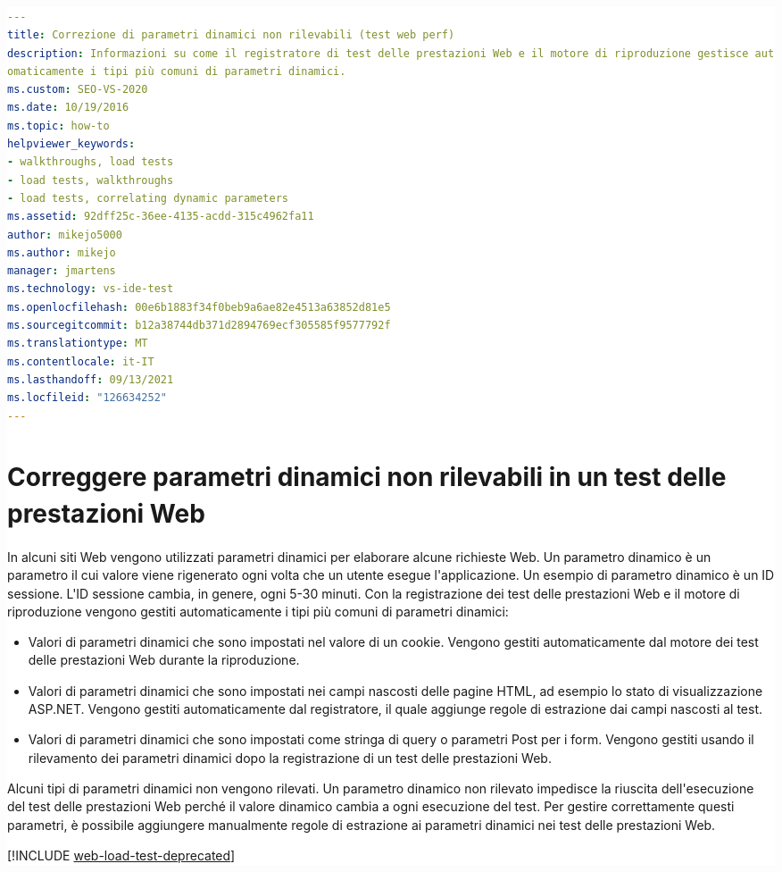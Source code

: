 ```yaml
---
title: Correzione di parametri dinamici non rilevabili (test web perf)
description: Informazioni su come il registratore di test delle prestazioni Web e il motore di riproduzione gestisce automaticamente i tipi più comuni di parametri dinamici.
ms.custom: SEO-VS-2020
ms.date: 10/19/2016
ms.topic: how-to
helpviewer_keywords:
- walkthroughs, load tests
- load tests, walkthroughs
- load tests, correlating dynamic parameters
ms.assetid: 92dff25c-36ee-4135-acdd-315c4962fa11
author: mikejo5000
ms.author: mikejo
manager: jmartens
ms.technology: vs-ide-test
ms.openlocfilehash: 00e6b1883f34f0beb9a6ae82e4513a63852d81e5
ms.sourcegitcommit: b12a38744db371d2894769ecf305585f9577792f
ms.translationtype: MT
ms.contentlocale: it-IT
ms.lasthandoff: 09/13/2021
ms.locfileid: "126634252"
---
```

# <a name="fix-non-detectable-dynamic-parameters-in-a-web-performance-test"></a>Correggere parametri dinamici non rilevabili in un test delle prestazioni Web

In alcuni siti Web vengono utilizzati parametri dinamici per elaborare alcune richieste Web. Un parametro dinamico è un parametro il cui valore viene rigenerato ogni volta che un utente esegue l'applicazione. Un esempio di parametro dinamico è un ID sessione. L'ID sessione cambia, in genere, ogni 5-30 minuti. Con la registrazione dei test delle prestazioni Web e il motore di riproduzione vengono gestiti automaticamente i tipi più comuni di parametri dinamici:

- Valori di parametri dinamici che sono impostati nel valore di un cookie. Vengono gestiti automaticamente dal motore dei test delle prestazioni Web durante la riproduzione.

- Valori di parametri dinamici che sono impostati nei campi nascosti delle pagine HTML, ad esempio lo stato di visualizzazione ASP.NET. Vengono gestiti automaticamente dal registratore, il quale aggiunge regole di estrazione dai campi nascosti al test.

- Valori di parametri dinamici che sono impostati come stringa di query o parametri Post per i form. Vengono gestiti usando il rilevamento dei parametri dinamici dopo la registrazione di un test delle prestazioni Web.

Alcuni tipi di parametri dinamici non vengono rilevati. Un parametro dinamico non rilevato impedisce la riuscita dell'esecuzione del test delle prestazioni Web perché il valore dinamico cambia a ogni esecuzione del test. Per gestire correttamente questi parametri, è possibile aggiungere manualmente regole di estrazione ai parametri dinamici nei test delle prestazioni Web.

[!INCLUDE [web-load-test-deprecated](includes/web-load-test-deprecated.md)]
